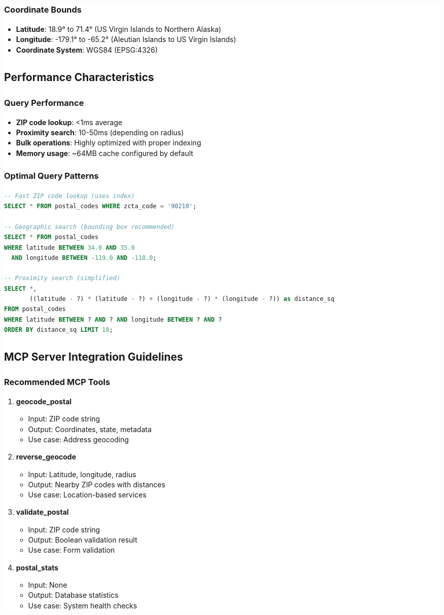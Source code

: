 ### Coordinate Bounds
- **Latitude**: 18.9° to 71.4° (US Virgin Islands to Northern Alaska)
- **Longitude**: -179.1° to -65.2° (Aleutian Islands to US Virgin Islands)
- **Coordinate System**: WGS84 (EPSG:4326)

## Performance Characteristics

### Query Performance
- **ZIP code lookup**: <1ms average
- **Proximity search**: 10-50ms (depending on radius)
- **Bulk operations**: Highly optimized with proper indexing
- **Memory usage**: ~64MB cache configured by default

### Optimal Query Patterns
```sql
-- Fast ZIP code lookup (uses index)
SELECT * FROM postal_codes WHERE zcta_code = '90210';

-- Geographic search (bounding box recommended)
SELECT * FROM postal_codes 
WHERE latitude BETWEEN 34.0 AND 35.0 
  AND longitude BETWEEN -119.0 AND -118.0;

-- Proximity search (simplified)
SELECT *, 
       ((latitude - ?) * (latitude - ?) + (longitude - ?) * (longitude - ?)) as distance_sq
FROM postal_codes 
WHERE latitude BETWEEN ? AND ? AND longitude BETWEEN ? AND ?
ORDER BY distance_sq LIMIT 10;
```

## MCP Server Integration Guidelines

### Recommended MCP Tools

1. **geocode_postal**
   - Input: ZIP code string
   - Output: Coordinates, state, metadata
   - Use case: Address geocoding

2. **reverse_geocode**
   - Input: Latitude, longitude, radius
   - Output: Nearby ZIP codes with distances
   - Use case: Location-based services

3. **validate_postal**
   - Input: ZIP code string
   - Output: Boolean validation result
   - Use case: Form validation

4. **postal_stats**
   - Input: None
   - Output: Database statistics
   - Use case: System health checks
